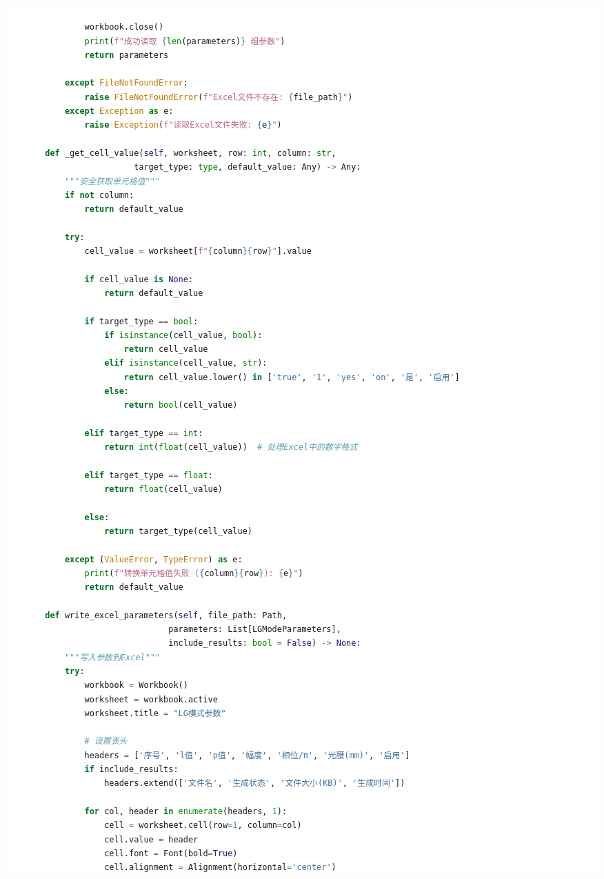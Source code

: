 ```python
                
                workbook.close()
                print(f"成功读取 {len(parameters)} 组参数")
                return parameters
                
            except FileNotFoundError:
                raise FileNotFoundError(f"Excel文件不存在: {file_path}")
            except Exception as e:
                raise Exception(f"读取Excel文件失败: {e}")
        
        def _get_cell_value(self, worksheet, row: int, column: str, 
                          target_type: type, default_value: Any) -> Any:
            """安全获取单元格值"""
            if not column:
                return default_value
            
            try:
                cell_value = worksheet[f"{column}{row}"].value
                
                if cell_value is None:
                    return default_value
                
                if target_type == bool:
                    if isinstance(cell_value, bool):
                        return cell_value
                    elif isinstance(cell_value, str):
                        return cell_value.lower() in ['true', '1', 'yes', 'on', '是', '启用']
                    else:
                        return bool(cell_value)
                
                elif target_type == int:
                    return int(float(cell_value))  # 处理Excel中的数字格式
                
                elif target_type == float:
                    return float(cell_value)
                
                else:
                    return target_type(cell_value)
                    
            except (ValueError, TypeError) as e:
                print(f"转换单元格值失败 ({column}{row}): {e}")
                return default_value
        
        def write_excel_parameters(self, file_path: Path, 
                                 parameters: List[LGModeParameters],
                                 include_results: bool = False) -> None:
            """写入参数到Excel"""
            try:
                workbook = Workbook()
                worksheet = workbook.active
                worksheet.title = "LG模式参数"
                
                # 设置表头
                headers = ['序号', 'l值', 'p值', '幅度', '相位/π', '光腰(mm)', '启用']
                if include_results:
                    headers.extend(['文件名', '生成状态', '文件大小(KB)', '生成时间'])
                
                for col, header in enumerate(headers, 1):
                    cell = worksheet.cell(row=1, column=col)
                    cell.value = header
                    cell.font = Font(bold=True)
                    cell.alignment = Alignment(horizontal='center')
```